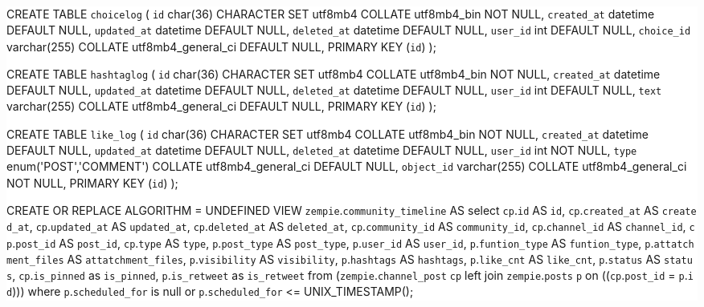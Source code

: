 CREATE TABLE `choicelog` (
`id` char(36) CHARACTER SET utf8mb4 COLLATE utf8mb4_bin NOT NULL,
`created_at` datetime DEFAULT NULL,
`updated_at` datetime DEFAULT NULL,
`deleted_at` datetime DEFAULT NULL,
`user_id` int DEFAULT NULL,
`choice_id` varchar(255) COLLATE utf8mb4_general_ci DEFAULT NULL,
PRIMARY KEY (`id`)
);

CREATE TABLE `hashtaglog` (
`id` char(36) CHARACTER SET utf8mb4 COLLATE utf8mb4_bin NOT NULL,
`created_at` datetime DEFAULT NULL,
`updated_at` datetime DEFAULT NULL,
`deleted_at` datetime DEFAULT NULL,
`user_id` int DEFAULT NULL,
`text` varchar(255) COLLATE utf8mb4_general_ci DEFAULT NULL,
PRIMARY KEY (`id`)
);

CREATE TABLE `like_log` (
`id` char(36) CHARACTER SET utf8mb4 COLLATE utf8mb4_bin NOT NULL,
`created_at` datetime DEFAULT NULL,
`updated_at` datetime DEFAULT NULL,
`deleted_at` datetime DEFAULT NULL,
`user_id` int NOT NULL,
`type` enum('POST','COMMENT') COLLATE utf8mb4_general_ci DEFAULT NULL,
`object_id` varchar(255) COLLATE utf8mb4_general_ci NOT NULL,
PRIMARY KEY (`id`)
);


CREATE OR REPLACE
ALGORITHM = UNDEFINED VIEW `zempie`.`community_timeline` AS
select
    `cp`.`id` AS `id`,
    `cp`.`created_at` AS `created_at`,
    `cp`.`updated_at` AS `updated_at`,
    `cp`.`deleted_at` AS `deleted_at`,
    `cp`.`community_id` AS `community_id`,
    `cp`.`channel_id` AS `channel_id`,
    `cp`.`post_id` AS `post_id`,
    `cp`.`type` AS `type`,
    `p`.`post_type` AS `post_type`,
    `p`.`user_id` AS `user_id`,
    `p`.`funtion_type` AS `funtion_type`,
    `p`.`attatchment_files` AS `attatchment_files`,
    `p`.`visibility` AS `visibility`,
    `p`.`hashtags` AS `hashtags`,
    `p`.`like_cnt` AS `like_cnt`,
    `p`.`status` AS `status`,
    `cp`.`is_pinned` as `is_pinned`,
    `p`.`is_retweet` as `is_retweet`
from
    (`zempie`.`channel_post` `cp`
left join `zempie`.`posts` `p` on
    ((`cp`.`post_id` = `p`.`id`)))
where  `p`.`scheduled_for` is null or `p`.`scheduled_for` <= UNIX_TIMESTAMP();
